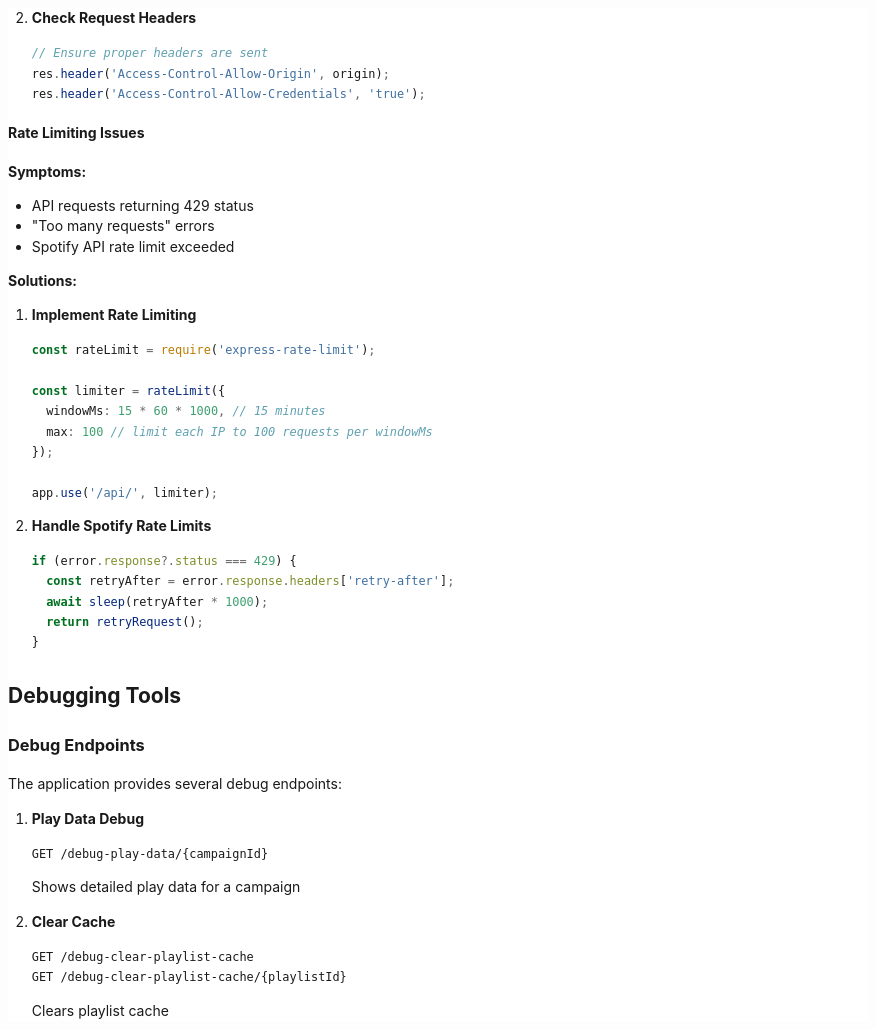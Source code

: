 2. **Check Request Headers**
   ```typescript
   // Ensure proper headers are sent
   res.header('Access-Control-Allow-Origin', origin);
   res.header('Access-Control-Allow-Credentials', 'true');
   ```

#### Rate Limiting Issues

**Symptoms:**
- API requests returning 429 status
- "Too many requests" errors
- Spotify API rate limit exceeded

**Solutions:**
1. **Implement Rate Limiting**
   ```typescript
   const rateLimit = require('express-rate-limit');
   
   const limiter = rateLimit({
     windowMs: 15 * 60 * 1000, // 15 minutes
     max: 100 // limit each IP to 100 requests per windowMs
   });
   
   app.use('/api/', limiter);
   ```

2. **Handle Spotify Rate Limits**
   ```typescript
   if (error.response?.status === 429) {
     const retryAfter = error.response.headers['retry-after'];
     await sleep(retryAfter * 1000);
     return retryRequest();
   }
   ```

## Debugging Tools

### Debug Endpoints

The application provides several debug endpoints:

1. **Play Data Debug**
   ```
   GET /debug-play-data/{campaignId}
   ```
   Shows detailed play data for a campaign

2. **Clear Cache**
   ```
   GET /debug-clear-playlist-cache
   GET /debug-clear-playlist-cache/{playlistId}
   ```
   Clears playlist cache

